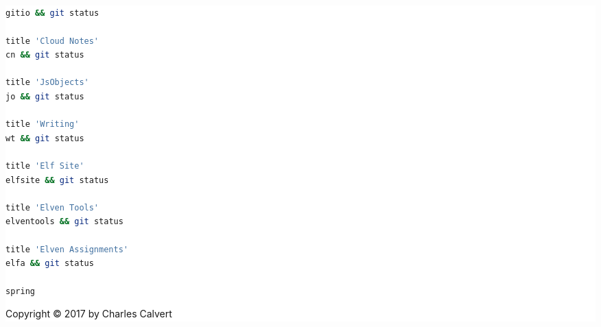```bash
gitio && git status

title 'Cloud Notes'
cn && git status

title 'JsObjects'
jo && git status

title 'Writing'
wt && git status

title 'Elf Site'
elfsite && git status

title 'Elven Tools'
elventools && git status

title 'Elven Assignments'
elfa && git status

spring
```

Copyright &copy; 2017 by Charles Calvert
